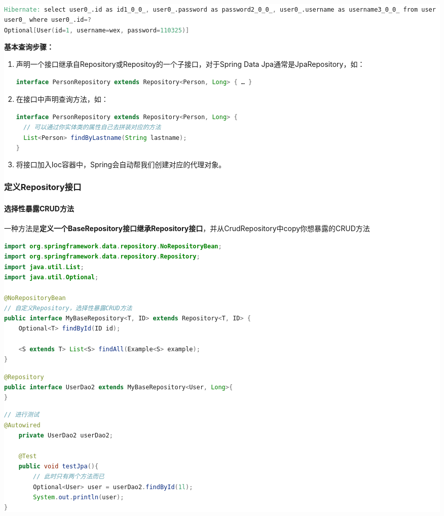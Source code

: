 ```verilog
Hibernate: select user0_.id as id1_0_0_, user0_.password as password2_0_0_, user0_.username as username3_0_0_ from user user0_ where user0_.id=?
Optional[User(id=1, username=wex, password=110325)]
```



**基本查询步骤：**

1. 声明一个接口继承自Repository或Repositoy的一个子接口，对于Spring Data Jpa通常是JpaRepository，如：

   ```java
   interface PersonRepository extends Repository<Person, Long> { … }
   ```

2. 在接口中声明查询方法，如：

   ```java
   interface PersonRepository extends Repository<Person, Long> {
     // 可以通过你实体类的属性自己去拼装对应的方法
     List<Person> findByLastname(String lastname);
   }
   ```

3. 将接口加入Ioc容器中，Spring会自动帮我们创建对应的代理对象。



### 定义Repository接口

#### 选择性暴露CRUD方法

一种方法是**定义一个BaseRepository接口继承Repository接口**，并从CrudRepository中copy你想暴露的CRUD方法

```java
import org.springframework.data.repository.NoRepositoryBean;
import org.springframework.data.repository.Repository;
import java.util.List;
import java.util.Optional;

@NoRepositoryBean
// 自定义Repository，选择性暴露CRUD方法
public interface MyBaseRepository<T, ID> extends Repository<T, ID> {
    Optional<T> findById(ID id);

    <S extends T> List<S> findAll(Example<S> example);
}
```

```java
@Repository
public interface UserDao2 extends MyBaseRepository<User, Long>{
}
```

```java
// 进行测试
@Autowired
    private UserDao2 userDao2;

    @Test
    public void testJpa(){
       	// 此时只有两个方法而已
        Optional<User> user = userDao2.findById(1l);
        System.out.println(user);
}
```
